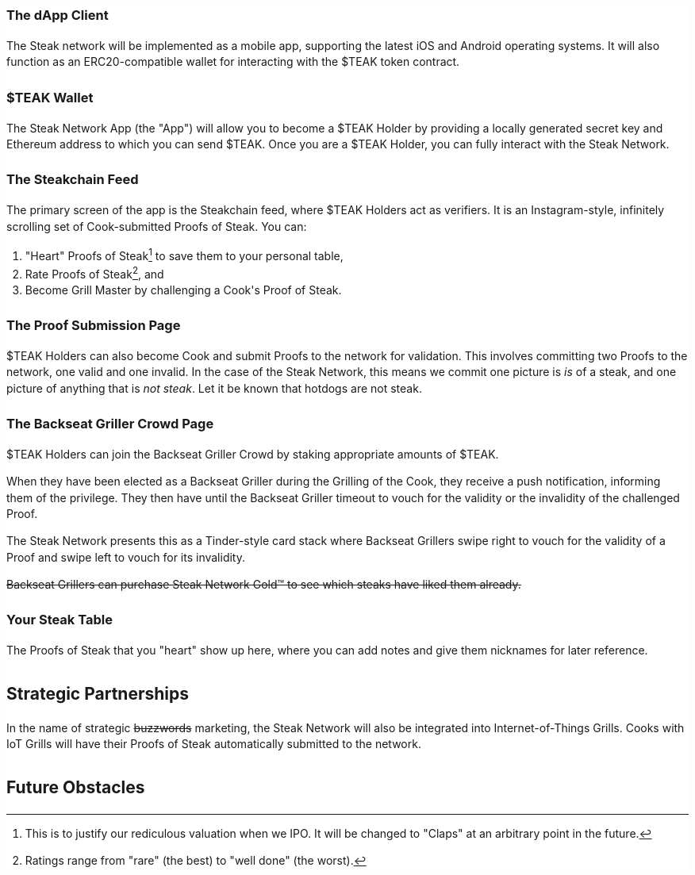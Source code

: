 ### The dApp Client

The Steak network will be implemented as a mobile app, supporting the latest iOS and Android operating systems. It will also function as an ERC20-compatible wallet for interacting with the \$TEAK token contract.

### \$TEAK Wallet

The Steak Network App (the "App") will allow you to become a \$TEAK Holder by providing a locally generated secret key and Ethereum address to which you can send \$TEAK. Once you are a \$TEAK Holder, you can fully interact with the Steak Network.

### The Steakchain Feed

The primary screen of the app is the Steakchain feed, where \$TEAK Holders act as verifiers. It is an Instagram-style, infinitely scrolling set of Cook-submitted Proofs of Steak. You can:

1. "Heart" Proofs of Steak[^11] to save them to your personal table,
2. Rate Proofs of Steak[^12], and
3. Become Grill Master by challenging a Cook's Proof of Steak.

[^11]: This is to justify our rediculous valuation when we IPO. It will be changed to "Claps" at an arbitrary point in the future.
[^12]: Ratings range from "rare" (the best) to "well done" (the worst).

### The Proof Submission Page

\$TEAK Holders can also become Cook and submit Proofs to the network for validation. This involves committing two Proofs to the network, one valid and one invalid. In the case of the Steak Network, this means we commit one picture is *is* of a steak, and one picture of anything that is *not steak*. Let it be known that hotdogs are not steak.

### The Backseat Griller Crowd Page

\$TEAK Holders can join the Backseat Griller Crowd by staking appropriate amounts of \$TEAK.

When they have been elected as a Backseat Griller during the Grilling of the Cook, they receive a push notification, informing them of the privilege. They then have until the Backseat Griller timeout to vouch for the validity or the invalidity of the challenged Proof.

The Steak Network presents this as a Tinder-style card stack where Backseat Grillers swipe right to vouch for the validity of a Proof and swipe left to vouch for its invalidity.

~~Backseat Grillers can purchase Steak Network Gold™ to see which steaks have liked them already.~~

### Your Steak Table

The Proofs of Steak that you "heart" show up here, where you can add notes and give them nicknames for later reference.

## Strategic Partnerships

In the name of strategic ~~buzzwords~~ marketing, the Steak Network will also be integrated into Internet-of-Things Grills. Cooks with IoT Grills will have their Proofs of Steak automatically submitted to the network.

## Future Obstacles


[^1]: https://truebit.io/
[^2]: https://people.cs.uchicago.edu/~teutsch/papers/truebit.pdf
[^3]: https://medium.com/@VitalikButerin/a-proof-of-stake-design-philosophy-506585978d51
[^4]: Mechanical Turk, https://www.mturk.com/mturk/welcome
[^5]: How Many Rocks Are There, And Where Are They? http://www.howmany.rocks/
[^6]: (besides being justification to run an ICO)
[^7]: An argument could be made for simply using Ether as the medium being staked, but then we wouldn't be able to satisfy _point 1_.
[^8]: No, the greek letters don't mean anything,
[^9]: https://people.cs.uchicago.edu/~teutsch/papers/ico.pdf
[^10]: https://twitter.com/vitalikbuterin/status/911217245094686720
